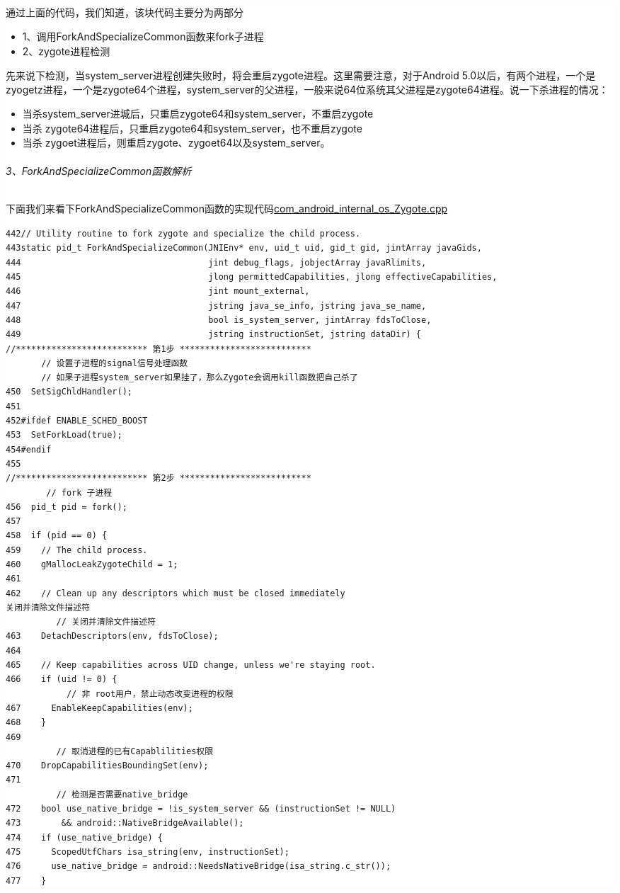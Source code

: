 通过上面的代码，我们知道，该块代码主要分为两部分

-   1、调用ForkAndSpecializeCommon函数来fork子进程
-   2、zygote进程检测

先来说下检测，当system\_server进程创建失败时，将会重启zygote进程。这里需要注意，对于Android 5.0以后，有两个进程，一个是zyogetz进程，一个是zygote64个进程，system\_server的父进程，一般来说64位系统其父进程是zygote64进程。说一下杀进程的情况：

-   当杀system\_server进城后，只重启zygote64和system\_server，不重启zygote
-   当杀 zygote64进程后，只重启zygote64和system\_server，也不重启zygote
-   当杀 zygoet进程后，则重启zygote、zygoet64以及system\_server。

###### 3、ForkAndSpecializeCommon函数解析

下面我们来看下ForkAndSpecializeCommon函数的实现代码[com\_android\_internal\_os\_Zygote.cpp](https://cloud.tencent.com/developer/tools/blog-entry?target=https%3A%2F%2Flink.jianshu.com%2F%3Ft%3Dhttp%253A%252F%252Fandroidxref.com%252F6.0.1_r10%252Fxref%252Fframeworks%252Fbase%252Fcore%252Fjni%252Fcom_android_internal_os_Zygote.cpp&objectId=1199510&objectType=1&isNewArticle=undefined)

```
442// Utility routine to fork zygote and specialize the child process.
443static pid_t ForkAndSpecializeCommon(JNIEnv* env, uid_t uid, gid_t gid, jintArray javaGids,
444                                     jint debug_flags, jobjectArray javaRlimits,
445                                     jlong permittedCapabilities, jlong effectiveCapabilities,
446                                     jint mount_external,
447                                     jstring java_se_info, jstring java_se_name,
448                                     bool is_system_server, jintArray fdsToClose,
449                                     jstring instructionSet, jstring dataDir) {
//************************** 第1步 **************************
       // 设置子进程的signal信号处理函数
       // 如果子进程system_server如果挂了，那么Zygote会调用kill函数把自己杀了
450  SetSigChldHandler();
451
452#ifdef ENABLE_SCHED_BOOST
453  SetForkLoad(true);
454#endif
455
//************************** 第2步 **************************
        // fork 子进程
456  pid_t pid = fork();
457
458  if (pid == 0) {
459    // The child process.
460    gMallocLeakZygoteChild = 1;
461
462    // Clean up any descriptors which must be closed immediately
关闭并清除文件描述符
          // 关闭并清除文件描述符
463    DetachDescriptors(env, fdsToClose);
464
465    // Keep capabilities across UID change, unless we're staying root.
466    if (uid != 0) {
            // 非 root用户，禁止动态改变进程的权限
467      EnableKeepCapabilities(env);
468    }
469
          // 取消进程的已有Capablilities权限
470    DropCapabilitiesBoundingSet(env);
471
          // 检测是否需要native_bridge
472    bool use_native_bridge = !is_system_server && (instructionSet != NULL)
473        && android::NativeBridgeAvailable();
474    if (use_native_bridge) {
475      ScopedUtfChars isa_string(env, instructionSet);
476      use_native_bridge = android::NeedsNativeBridge(isa_string.c_str());
477    }
```